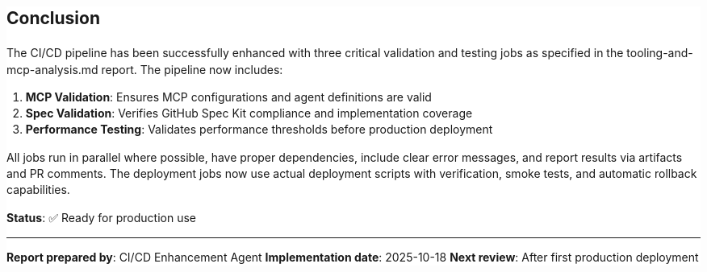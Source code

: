 
## Conclusion

The CI/CD pipeline has been successfully enhanced with three critical validation and testing jobs as specified in the tooling-and-mcp-analysis.md report. The pipeline now includes:

1. **MCP Validation**: Ensures MCP configurations and agent definitions are valid
2. **Spec Validation**: Verifies GitHub Spec Kit compliance and implementation coverage
3. **Performance Testing**: Validates performance thresholds before production deployment

All jobs run in parallel where possible, have proper dependencies, include clear error messages, and report results via artifacts and PR comments. The deployment jobs now use actual deployment scripts with verification, smoke tests, and automatic rollback capabilities.

**Status**: ✅ Ready for production use

---

**Report prepared by**: CI/CD Enhancement Agent
**Implementation date**: 2025-10-18
**Next review**: After first production deployment
